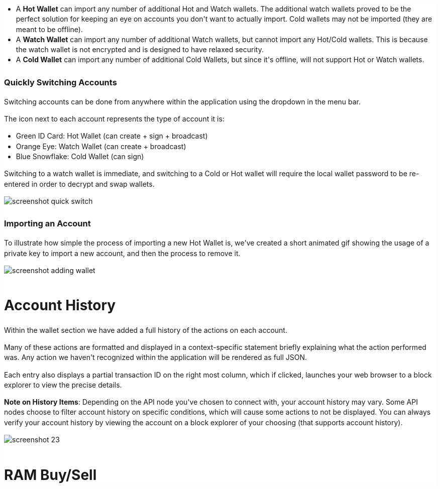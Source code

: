 - A **Hot Wallet** can import any number of additional Hot and Watch wallets. The additional watch wallets proved to be the perfect solution for keeping an eye on accounts you don't want to actually import. Cold wallets may not be imported (they are meant to be offline).
- A **Watch Wallet** can import any number of additional Watch wallets, but cannot import any Hot/Cold wallets. This is because the watch wallet is not encrypted and is designed to have relaxed security.
- A **Cold Wallet** can import any number of additional Cold Wallets, but since it's offline, will not support Hot or Watch wallets.

### Quickly Switching Accounts

Switching accounts can be done from anywhere within the application using the dropdown in the menu bar. 

The icon next to each account represents the type of account it is:

- Green ID Card: Hot Wallet (can create + sign + broadcast)
- Orange Eye: Watch Wallet (can create + broadcast)
- Blue Snowflake: Cold Wallet (can sign)

Switching to a watch wallet is immediate, and switching to a Cold or Hot wallet will require the local wallet password to be re-entered in order to decrypt and swap wallets.

![screenshot quick switch](http://jesta.us/eos/quickswitch.gif)

### Importing an Account

To illustrate how simple the process of importing a new Hot Wallet is, we've created a short animated gif showing the usage of a private key to import a new account, and then the process to remove it. 

![screenshot adding wallet](http://jesta.us/eos/addingwallet.gif)

# Account History

Within the wallet section we have added a full history of the actions on each account. 

Many of these actions are formatted and displayed in a context-specific statement briefly explaining what the action performed was. Any action we haven't recognized within the application will be rendered as full JSON.

Each entry also displays a partial transaction ID on the right most column, which if clicked, launches your web browser to a block explorer to view the precise details.

**Note on History Items**: Depending on the API node you've chosen to connect with, your account history may vary. Some API nodes choose to filter account history on specific conditions, which will cause some actions to not be displayed. You can always verify your account history by viewing the account on a block explorer of your choosing (that supports account history).

![screenshot 23](http://jesta.us/eos/eosvoter23.png)

# RAM Buy/Sell
